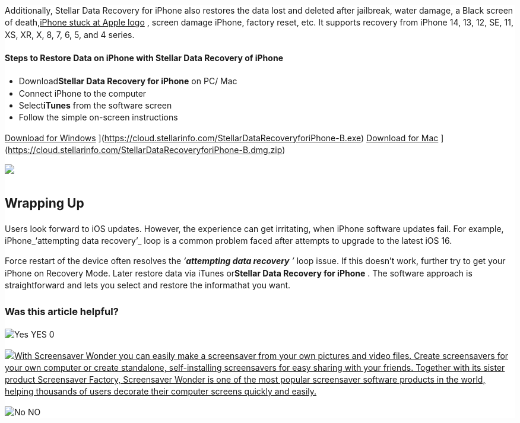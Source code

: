  Additionally, Stellar Data Recovery for iPhone also restores the data lost and deleted after jailbreak, water damage, a Black screen of death,[iPhone stuck at Apple logo](https://tools.techidaily.com/stellardata-recovery/buy-now/) , screen damage iPhone, factory reset, etc. It supports recovery from iPhone 14, 13, 12, SE, 11, XS, XR, X, 8, 7, 6, 5, and 4 series.

#### **Steps to Restore Data on iPhone with Stellar Data Recovery of iPhone**

* Download**Stellar Data Recovery for iPhone** on PC/ Mac
* Connect iPhone to the computer
* Select**iTunes** from the software screen
* Follow the simple on-screen instructions

[Download for Windows](https://www.stellarinfo.com/blog/how-to-fix-iphone-stuck-at-attempting-data-recovery-loop/data:image/svg+xml;nitro-empty-id=MTcwMjoyOTQ=-1;base64,PHN2ZyB2aWV3Qm94PSIwIDAgMjUyIDgwIiB3aWR0aD0iMjUyIiBoZWlnaHQ9IjgwIiB4bWxucz0iaHR0cDovL3d3dy53My5vcmcvMjAwMC9zdmciPjwvc3ZnPg==) ](https://cloud.stellarinfo.com/StellarDataRecoveryforiPhone-B.exe) [Download for Mac](https://www.stellarinfo.com/blog/how-to-fix-iphone-stuck-at-attempting-data-recovery-loop/data:image/svg+xml;nitro-empty-id=MTcwMjo1NDQ=-1;base64,PHN2ZyB2aWV3Qm94PSIwIDAgMjUyIDgwIiB3aWR0aD0iMjUyIiBoZWlnaHQ9IjgwIiB4bWxucz0iaHR0cDovL3d3dy53My5vcmcvMjAwMC9zdmciPjwvc3ZnPg==) ](https://cloud.stellarinfo.com/StellarDataRecoveryforiPhone-B.dmg.zip)


<a href="https://secure.2checkout.com/order/checkout.php?PRODS=3851691&QTY=1&AFFILIATE=108875&CART=1"><img src="http://www.aiseesoft.com/avangate/30p/banner.jpg" border="0"></a>

## **Wrapping Up**

 Users look forward to iOS updates. However, the experience can get irritating, when iPhone software updates fail. For example, iPhone_‘attempting data recovery’_ loop is a common problem faced after attempts to upgrade to the latest iOS 16.

 Force restart of the device often resolves the _‘**attempting data recovery** ’_ loop issue. If this doesn’t work, further try to get your iPhone on Recovery Mode. Later restore data via iTunes or**Stellar Data Recovery for iPhone** . The software approach is straightforward and lets you select and restore the informathat you want.

### Was this article helpful?

![Yes](https://www.stellarinfo.com/blog/how-to-fix-iphone-stuck-at-attempting-data-recovery-loop/data:image/svg+xml;nitro-empty-id=MTcyNjoxMTk=-1;base64,PHN2ZyB2aWV3Qm94PSIwIDAgMjUgMjYiIHdpZHRoPSIyNSIgaGVpZ2h0PSIyNiIgeG1sbnM9Imh0dHA6Ly93d3cudzMub3JnLzIwMDAvc3ZnIj48L3N2Zz4=) YES 0


<a href="https://secure.2checkout.com/order/checkout.php?PRODS=195080&QTY=1&AFFILIATE=108875&CART=1"><img src="https://www.blumentals.net/scrwonder/images/screensaver-software.png" border="0">With Screensaver Wonder you can easily make a screensaver from your own pictures and video files. Create screensavers for your own computer or create standalone, self-installing screensavers for easy sharing with your friends. Together with its sister product Screensaver Factory, Screensaver Wonder is one of the most popular screensaver software products in the world, helping thousands of users decorate their computer screens quickly and easily.</a>

![No](https://www.stellarinfo.com/blog/how-to-fix-iphone-stuck-at-attempting-data-recovery-loop/data:image/svg+xml;nitro-empty-id=MTczMToxMTg=-1;base64,PHN2ZyB2aWV3Qm94PSIwIDAgMjUgMjYiIHdpZHRoPSIyNSIgaGVpZ2h0PSIyNiIgeG1sbnM9Imh0dHA6Ly93d3cudzMub3JnLzIwMDAvc3ZnIj48L3N2Zz4=) NO

<ins class="adsbygoogle"
     style="display:block"
     data-ad-format="autorelaxed"
     data-ad-client="ca-pub-7571918770474297"
     data-ad-slot="1223367746"></ins>



<ins class="adsbygoogle"
     style="display:block"
     data-ad-client="ca-pub-7571918770474297"
     data-ad-slot="8358498916"
     data-ad-format="auto"
     data-full-width-responsive="true"></ins>

